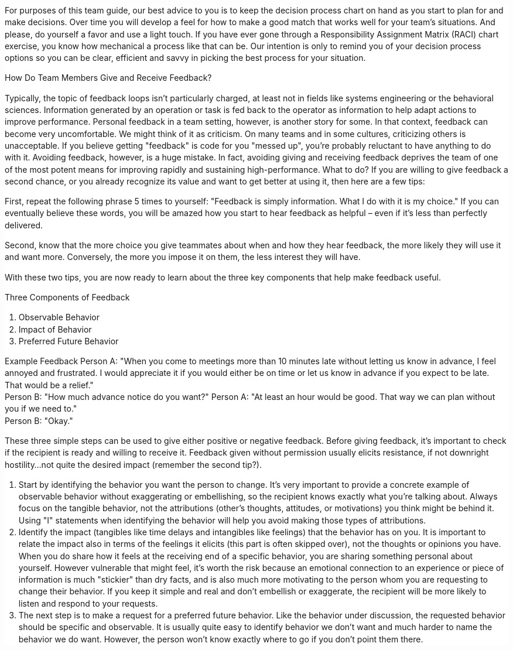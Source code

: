 For purposes of this team guide, our best advice to you is to keep the decision process chart on hand as you start to plan for and make decisions. Over time you will develop a feel for how to make a good match that works well for your team’s situations. And please, do yourself a favor and use a light touch. If you have ever gone through a Responsibility Assignment Matrix (RACI) chart exercise, you know how mechanical a process like that can be. Our intention is only to remind you of your decision process options so you can be clear, efficient and savvy in picking the best process for your situation. 


How Do Team Members Give and Receive Feedback? 

Typically, the topic of feedback loops isn’t particularly charged, at least not in fields like systems engineering or the behavioral sciences. Information generated by an operation or task is fed back to the operator as information to help adapt actions to improve performance. Personal feedback in a team setting, however, is another story for some. In that context, feedback can become very uncomfortable. We might think of it as criticism. On many teams and in some cultures, criticizing others is unacceptable. If you believe getting "feedback" is code for you "messed up",  you’re probably reluctant to have anything to do with it. Avoiding feedback, however, is a huge mistake. In fact, avoiding giving and receiving feedback deprives the team of one of the most potent means for improving rapidly and sustaining high-performance. What to do? If you are willing to give feedback a second chance, or you already recognize its value and want to get better at using it, then here are a few tips: 

First, repeat the following phrase 5 times to yourself: "Feedback is simply information. What I do with it is my choice." If you can eventually believe these words, you will be amazed how you start to hear feedback as helpful – even if it’s less than perfectly delivered.  

Second, know that the more choice you give teammates about when and how they hear feedback, the more likely they will use it and want more. Conversely, the more you impose it on them, the less interest they will have. 

With these two tips, you are now ready to learn about the three key components that help make feedback useful.  

Three Components of Feedback 
1. Observable Behavior 
2. Impact of Behavior 
3. Preferred Future Behavior 

Example Feedback 
Person A: "When you come to meetings more than 10 minutes late without letting us know in advance, I feel annoyed and frustrated. I would appreciate it if you would either be on time or let us know in advance if you expect to be late. That would be a relief."  
Person B: "How much advance notice do you want?"
Person A: "At least an hour would be good. That way we can plan without you if we need to."  
Person B: "Okay."  

These three simple steps can be used to give either positive or negative feedback. Before giving feedback, it’s important to check if the recipient is ready and willing to receive it. Feedback given without permission usually elicits resistance, if not downright hostility…not quite the desired impact (remember the second tip?). 

1. Start by identifying the behavior you want the person to change. It’s very important to provide a concrete example of observable behavior without exaggerating or embellishing, so the recipient knows exactly what you’re talking about. Always focus on the tangible behavior, not the attributions (other’s thoughts, attitudes, or motivations) you think might be behind it. Using "I" statements when identifying the behavior will help you avoid making those types of attributions.  
2. Identify the impact (tangibles like time delays and intangibles like feelings) that the behavior has on you. It is important to relate the impact also in terms of the feelings it elicits (this part is often skipped over), not the thoughts or opinions you have. When you do share how it feels at the receiving end of a specific behavior, you are sharing something personal about yourself. However vulnerable that might feel, it’s worth the risk because an emotional connection to an experience or piece of information is much "stickier" than dry facts, and is also much more motivating to the person whom you are requesting to change their behavior. If you keep it simple and real and don’t embellish or exaggerate, the recipient will be more likely to listen and respond to your requests.  
3. The next step is to make a request for a preferred future behavior. Like the behavior under discussion, the requested behavior should be specific and observable. It is usually quite easy to identify behavior we don’t want and much harder to name the behavior we do want. However, the person won’t know exactly where to go if you don’t point them there.  